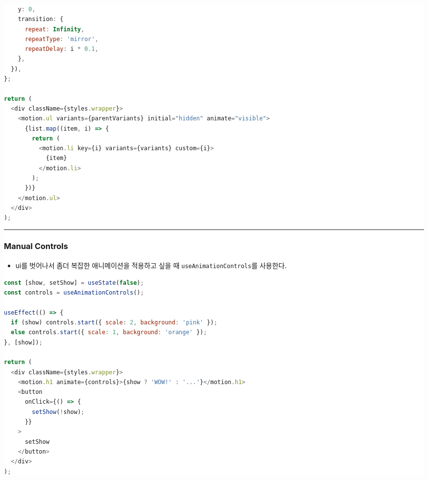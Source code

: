```javascript
    y: 0,
    transition: {
      repeat: Infinity,
      repeatType: 'mirror',
      repeatDelay: i * 0.1,
    },
  }),
};

return (
  <div className={styles.wrapper}>
    <motion.ul variants={parentVariants} initial="hidden" animate="visible">
      {list.map((item, i) => {
        return (
          <motion.li key={i} variants={variants} custom={i}>
            {item}
          </motion.li>
        );
      })}
    </motion.ul>
  </div>
);
```

---

### Manual Controls

- ui를 벗어나서 좀더 복잡한 애니메이션을 적용하고 싶을 때 `useAnimationControls`를 사용한다.

```javascript
const [show, setShow] = useState(false);
const controls = useAnimationControls();

useEffect(() => {
  if (show) controls.start({ scale: 2, background: 'pink' });
  else controls.start({ scale: 1, background: 'orange' });
}, [show]);

return (
  <div className={styles.wrapper}>
    <motion.h1 animate={controls}>{show ? 'WOW!' : '...'}</motion.h1>
    <button
      onClick={() => {
        setShow(!show);
      }}
    >
      setShow
    </button>
  </div>
);
```
